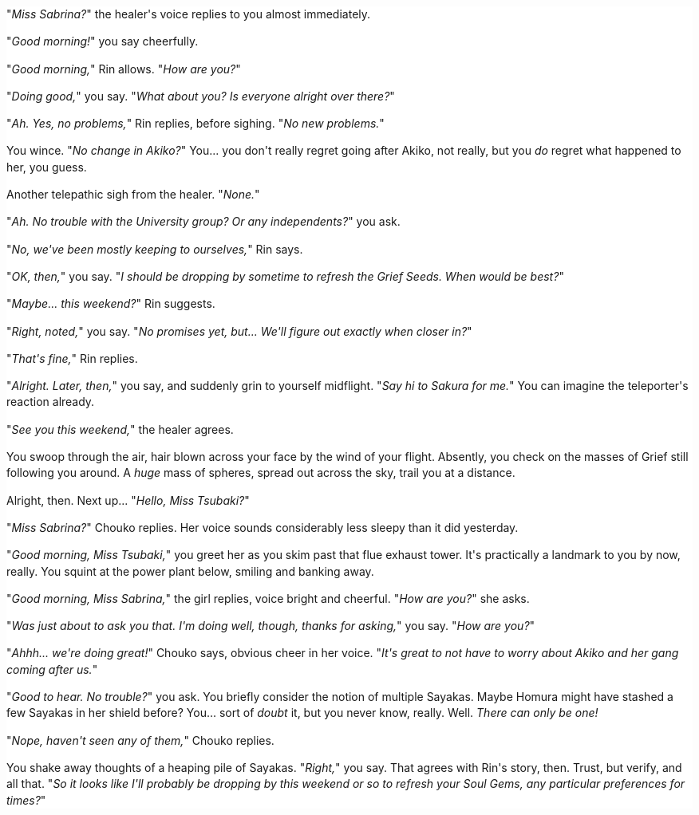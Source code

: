 "*Miss Sabrina?*" the healer's voice replies to you almost immediately.

"*Good morning!*" you say cheerfully.

"*Good morning,*" Rin allows. "*How are you?*"

"*Doing good,*" you say. "*What about you? Is everyone alright over there?*"

"*Ah. Yes, no problems,*" Rin replies, before sighing. "*No *new* problems.*"

You wince. "*No change in Akiko?*" You... you don't really regret going after Akiko, not really, but you *do* regret what happened to her, you guess.

Another telepathic sigh from the healer. "*None.*"

"*Ah. No trouble with the University group? Or any independents?*" you ask.

"*No, we've been mostly keeping to ourselves,*" Rin says.

"*OK, then,*" you say. "*I should be dropping by sometime to refresh the Grief Seeds. When would be best?*"

"*Maybe... this weekend?*" Rin suggests.

"*Right, noted,*" you say. "*No promises yet, but... We'll figure out exactly when closer in?*"

"*That's fine,*" Rin replies.

"*Alright. Later, then,*" you say, and suddenly grin to yourself midflight. "*Say hi to Sakura for me.*" You can imagine the teleporter's reaction already.

"*See you this weekend,*" the healer agrees.

You swoop through the air, hair blown across your face by the wind of your flight. Absently, you check on the masses of Grief still following you around. A *huge* mass of spheres, spread out across the sky, trail you at a distance.

Alright, then. Next up... "*Hello, Miss Tsubaki?*"

"*Miss Sabrina?*" Chouko replies. Her voice sounds considerably less sleepy than it did yesterday.

"*Good morning, Miss Tsubaki,*" you greet her as you skim past that flue exhaust tower. It's practically a landmark to you by now, really. You squint at the power plant below, smiling and banking away.

"*Good morning, Miss Sabrina,*" the girl replies, voice bright and cheerful. "*How are you?*" she asks.

"*Was just about to ask *you* that. I'm doing well, though, thanks for asking,*" you say. "*How *are* you?*"

"*Ahhh... we're doing great!*" Chouko says, obvious cheer in her voice. "*It's *great* to not have to worry about Akiko and her gang coming after us.*"

"*Good to hear. No trouble?*" you ask. You briefly consider the notion of multiple Sayakas. Maybe Homura might have stashed a few Sayakas in her shield before? You... sort of *doubt* it, but you never know, really. Well. *There can only be one!*

"*Nope, haven't seen any of them,*" Chouko replies.

You shake away thoughts of a heaping pile of Sayakas. "*Right,*" you say. That agrees with Rin's story, then. Trust, but verify, and all that. "*So it looks like I'll *probably* be dropping by this weekend or so to refresh your Soul Gems, any particular preferences for times?*"
